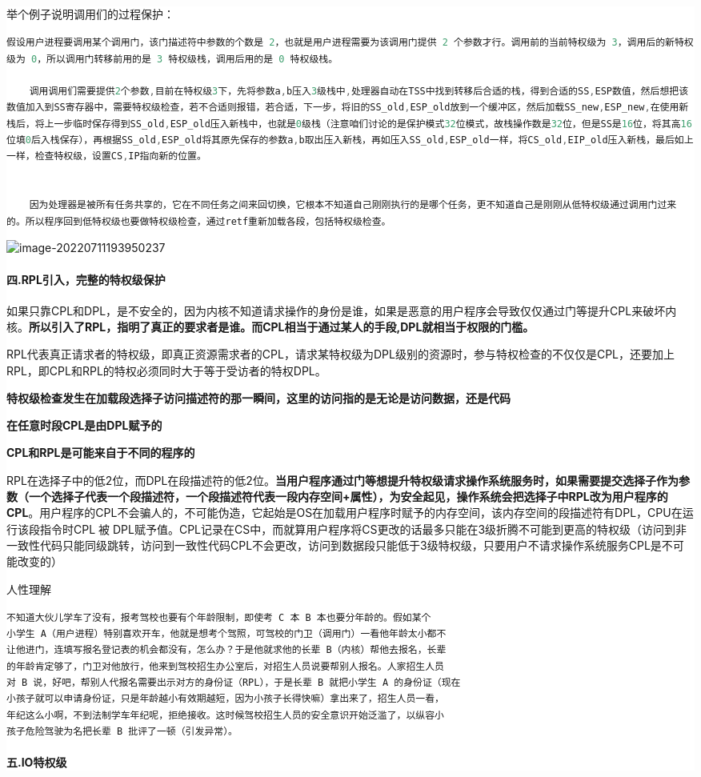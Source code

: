 
举个例子说明调用们的过程保护：

```cpp
假设用户进程要调用某个调用门，该门描述符中参数的个数是 2，也就是用户进程需要为该调用门提供 2 个参数才行。调用前的当前特权级为 3，调用后的新特权级为 0，所以调用门转移前用的是 3 特权级栈，调用后用的是 0 特权级栈。
    
    调用调用们需要提供2个参数,目前在特权级3下，先将参数a,b压入3级栈中,处理器自动在TSS中找到转移后合适的栈，得到合适的SS,ESP数值，然后想把该数值加入到SS寄存器中，需要特权级检查，若不合适则报错，若合适，下一步，将旧的SS_old,ESP_old放到一个缓冲区，然后加载SS_new,ESP_new,在使用新栈后，将上一步临时保存得到SS_old,ESP_old压入新栈中，也就是0级栈（注意咱们讨论的是保护模式32位模式，故栈操作数是32位，但是SS是16位，将其高16位填0后入栈保存），再根据SS_old,ESP_old将其原先保存的参数a,b取出压入新栈，再如压入SS_old,ESP_old一样，将CS_old,EIP_old压入新栈，最后如上一样，检查特权级，设置CS,IP指向新的位置。
    
    
    因为处理器是被所有任务共享的，它在不同任务之间来回切换，它根本不知道自己刚刚执行的是哪个任务，更不知道自己是刚刚从低特权级通过调用门过来的。所以程序回到低特权级也要做特权级检查，通过retf重新加载各段，包括特权级检查。
```

![image-20220711193950237](D:/TYPIC/image-20220711193950237.png)

#### 四.RPL引入，完整的特权级保护

如果只靠CPL和DPL，是不安全的，因为内核不知道请求操作的身份是谁，如果是恶意的用户程序会导致仅仅通过门等提升CPL来破坏内核。**所以引入了RPL，指明了真正的要求者是谁。而CPL相当于通过某人的手段,DPL就相当于权限的门槛。**

RPL代表真正请求者的特权级，即真正资源需求者的CPL，请求某特权级为DPL级别的资源时，参与特权检查的不仅仅是CPL，还要加上RPL，即CPL和RPL的特权必须同时大于等于受访者的特权DPL。

**特权级检查发生在加载段选择子访问描述符的那一瞬间，这里的访问指的是无论是访问数据，还是代码**

**在任意时段CPL是由DPL赋予的**

**CPL和RPL是可能来自于不同的程序的**



RPL在选择子中的低2位，而DPL在段描述符的低2位。**当用户程序通过门等想提升特权级请求操作系统服务时，如果需要提交选择子作为参数（一个选择子代表一个段描述符，一个段描述符代表一段内存空间+属性），为安全起见，操作系统会把选择子中RPL改为用户程序的CPL**。用户程序的CPL不会骗人的，不可能伪造，它起始是OS在加载用户程序时赋予的内存空间，该内存空间的段描述符有DPL，CPU在运行该段指令时CPL 被 DPL赋予值。CPL记录在CS中，而就算用户程序将CS更改的话最多只能在3级折腾不可能到更高的特权级（访问到非一致性代码只能同级跳转，访问到一致性代码CPL不会更改，访问到数据段只能低于3级特权级，只要用户不请求操作系统服务CPL是不可能改变的）





人性理解

```shell
不知道大伙儿学车了没有，报考驾校也要有个年龄限制，即使考 C 本 B 本也要分年龄的。假如某个
小学生 A（用户进程）特别喜欢开车，他就是想考个驾照，可驾校的门卫（调用门）一看他年龄太小都不
让他进门，连填写报名登记表的机会都没有，怎么办？于是他就求他的长辈 B（内核）帮他去报名，长辈
的年龄肯定够了，门卫对他放行，他来到驾校招生办公室后，对招生人员说要帮别人报名。人家招生人员
对 B 说，好吧，帮别人代报名需要出示对方的身份证（RPL），于是长辈 B 就把小学生 A 的身份证（现在
小孩子就可以申请身份证，只是年龄越小有效期越短，因为小孩子长得快嘛）拿出来了，招生人员一看，
年纪这么小啊，不到法制学车年纪呢，拒绝接收。这时候驾校招生人员的安全意识开始泛滥了，以纵容小
孩子危险驾驶为名把长辈 B 批评了一顿（引发异常）。
```



#### 五.IO特权级
